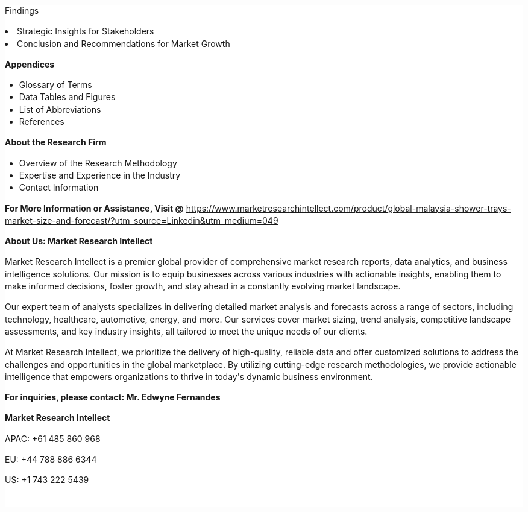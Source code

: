 Findings</li><li>Strategic Insights for Stakeholders</li><li>Conclusion and Recommendations for Market Growth</li></ul><p><strong>Appendices</strong></p><ul><li>Glossary of Terms</li><li>Data Tables and Figures</li><li>List of Abbreviations</li><li>References</li></ul><p><strong>About the Research Firm</strong></p><ul><li>Overview of the Research Methodology</li><li>Expertise and Experience in the Industry</li><li>Contact Information</li></ul></div><div class="article-main__content" data-test-id="publishing-text-block"><p><span class="font-[700]"><strong>For More Information or Assistance, Visit @</strong>&nbsp;<a href="https://www.marketresearchintellect.com/product/global-malaysia-shower-trays-market-size-and-forecast/?utm_source=Linkedin&utm_medium=049">https://www.marketresearchintellect.com/product/global-malaysia-shower-trays-market-size-and-forecast/?utm_source=Linkedin&utm_medium=049</a></span></p><p><strong>About Us: Market Research Intellect</strong></p><p>Market Research Intellect is a premier global provider of comprehensive market research reports, data analytics, and business intelligence solutions. Our mission is to equip businesses across various industries with actionable insights, enabling them to make informed decisions, foster growth, and stay ahead in a constantly evolving market landscape.</p><p>Our expert team of analysts specializes in delivering detailed market analysis and forecasts across a range of sectors, including technology, healthcare, automotive, energy, and more. Our services cover market sizing, trend analysis, competitive landscape assessments, and key industry insights, all tailored to meet the unique needs of our clients.</p><p>At Market Research Intellect, we prioritize the delivery of high-quality, reliable data and offer customized solutions to address the challenges and opportunities in the global marketplace. By utilizing cutting-edge research methodologies, we provide actionable intelligence that empowers organizations to thrive in today's dynamic business environment.</p><p><strong>For inquiries, please contact: Mr. Edwyne Fernandes</strong></p><p><strong>Market Research Intellect</strong></p><p>APAC: +61 485 860 968</p><p>EU: +44 788 886 6344</p><p>US: +1 743 222 5439</p></div><div class="article-main__content" data-test-id="publishing-text-block">&nbsp;</div>
